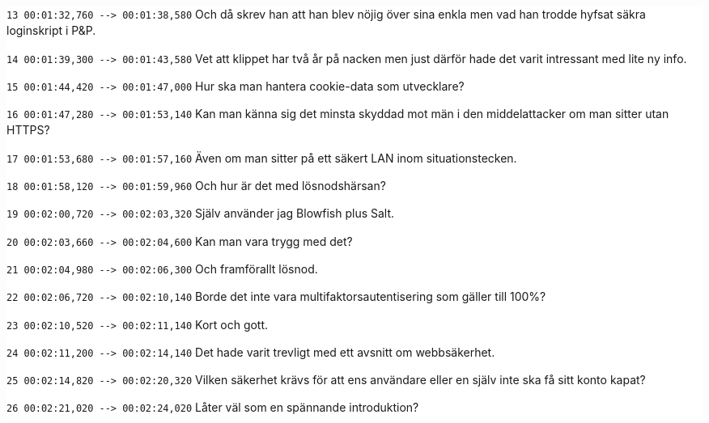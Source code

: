 

`13 00:01:32,760 --> 00:01:38,580`
Och då skrev han att han blev nöjig över sina enkla men vad han trodde hyfsat säkra loginskript i P&P.



`14 00:01:39,300 --> 00:01:43,580`
Vet att klippet har två år på nacken men just därför hade det varit intressant med lite ny info.



`15 00:01:44,420 --> 00:01:47,000`
Hur ska man hantera cookie-data som utvecklare?



`16 00:01:47,280 --> 00:01:53,140`
Kan man känna sig det minsta skyddad mot män i den middelattacker om man sitter utan HTTPS?



`17 00:01:53,680 --> 00:01:57,160`
Även om man sitter på ett säkert LAN inom situationstecken.



`18 00:01:58,120 --> 00:01:59,960`
Och hur är det med lösnodshärsan?



`19 00:02:00,720 --> 00:02:03,320`
Själv använder jag Blowfish plus Salt.



`20 00:02:03,660 --> 00:02:04,600`
Kan man vara trygg med det?



`21 00:02:04,980 --> 00:02:06,300`
Och framförallt lösnod.



`22 00:02:06,720 --> 00:02:10,140`
Borde det inte vara multifaktorsautentisering som gäller till 100%?



`23 00:02:10,520 --> 00:02:11,140`
Kort och gott.



`24 00:02:11,200 --> 00:02:14,140`
Det hade varit trevligt med ett avsnitt om webbsäkerhet.



`25 00:02:14,820 --> 00:02:20,320`
Vilken säkerhet krävs för att ens användare eller en själv inte ska få sitt konto kapat?



`26 00:02:21,020 --> 00:02:24,020`
Låter väl som en spännande introduktion?
